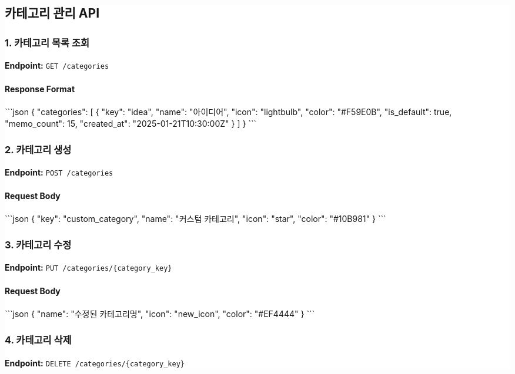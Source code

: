 ## 카테고리 관리 API

### 1. 카테고리 목록 조회
**Endpoint:** `GET /categories`

#### Response Format
\`\`\`json
{
  "categories": [
    {
      "key": "idea",
      "name": "아이디어",
      "icon": "lightbulb",
      "color": "#F59E0B",
      "is_default": true,
      "memo_count": 15,
      "created_at": "2025-01-21T10:30:00Z"
    }
  ]
}
\`\`\`

### 2. 카테고리 생성
**Endpoint:** `POST /categories`

#### Request Body
\`\`\`json
{
  "key": "custom_category",
  "name": "커스텀 카테고리",
  "icon": "star",
  "color": "#10B981"
}
\`\`\`

### 3. 카테고리 수정
**Endpoint:** `PUT /categories/{category_key}`

#### Request Body
\`\`\`json
{
  "name": "수정된 카테고리명",
  "icon": "new_icon",
  "color": "#EF4444"
}
\`\`\`

### 4. 카테고리 삭제
**Endpoint:** `DELETE /categories/{category_key}`
